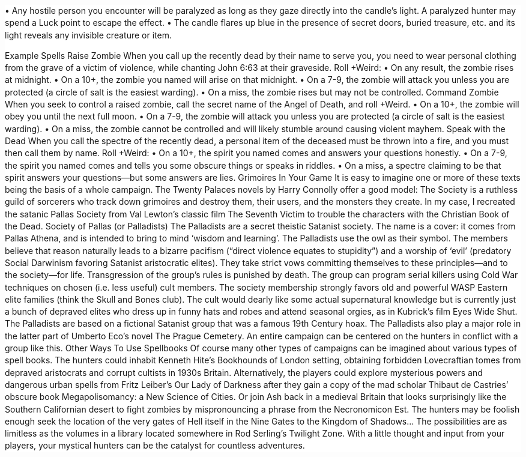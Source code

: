 •	Any hostile person you encounter will be paralyzed as long as they gaze directly into the candle’s light. A paralyzed hunter may spend a Luck point to escape the effect.
•	The candle flares up blue in the presence of secret doors, buried treasure, etc. and its light reveals any invisible creature or item.
 
Example Spells
Raise Zombie
When you call up the recently dead by their name to serve you, you need to wear personal clothing from the grave of a victim of violence, while chanting John 6:63 at their graveside. Roll +Weird:
•	On any result, the zombie rises at midnight.
•	On a 10+, the zombie you named will arise on that midnight.
•	On a 7-9, the zombie will attack you unless you are protected (a circle of salt is the easiest warding).
•	On a miss, the zombie rises but may not be controlled.
Command Zombie
When you seek to control a raised zombie, call the secret name of the Angel of Death, and roll +Weird.
•	On a 10+, the zombie will obey you until the next full moon.
•	On a 7-9, the zombie will attack you unless you are protected (a circle of salt is the easiest warding).
•	On a miss, the zombie cannot be controlled and will likely stumble around causing violent mayhem.
Speak with the Dead
When you call the spectre of the recently dead, a personal item of the deceased must be thrown into a fire, and you must then call them by name. Roll +Weird:
•	On a 10+, the spirit you named comes and answers your questions honestly.
•	On a 7-9, the spirit you named comes and tells you some obscure things or speaks in riddles.
•	On a miss, a spectre claiming to be that spirit answers your questions—but some answers are lies.
Grimoires In Your Game
It is easy to imagine one or more of these texts being the basis of a whole campaign. The Twenty Palaces novels by Harry Connolly offer a good model: The Society is a ruthless guild of sorcerers who track down grimoires and destroy them, their users, and the monsters they create.
In my case, I recreated the satanic Pallas Society from Val Lewton’s classic film The Seventh Victim to trouble the characters with the Christian Book of the Dead.
Society of Pallas (or Palladists)
The Palladists are a secret theistic Satanist society. The name is a cover: it comes from Pallas Athena, and is intended to bring to mind ‘wisdom and learning’. The Palladists use the owl as their symbol.
The members believe that reason naturally leads to a bizarre pacifism 
(“direct violence equates to stupidity”) and a worship of ‘evil’ (predatory Social Darwinism favoring Satanist aristocratic elites). They take strict vows committing themselves to these principles—and to the society—for life. Transgression of the group’s rules is punished by death.
The group can program serial killers using Cold War techniques on chosen (i.e. less useful) cult members. The society membership strongly favors old and powerful WASP Eastern elite families (think the Skull and Bones club). The cult would dearly like some actual supernatural knowledge but is currently just a bunch of depraved elites who dress up in funny hats and robes and attend seasonal orgies, as in Kubrick’s film Eyes Wide Shut.
The Palladists are based on a fictional Satanist group that was a famous 19th Century hoax. The Palladists also play a major role in the latter part of Umberto Eco’s novel The Prague Cemetery. An entire campaign can be centered on the hunters in conflict with a group like this.
Other Ways To Use Spellbooks
Of course many other types of campaigns can be imagined about various types of spell books.
The hunters could inhabit Kenneth Hite’s Bookhounds of London setting, obtaining forbidden Lovecraftian tomes from depraved aristocrats and corrupt cultists in 1930s Britain.
Alternatively, the players could explore mysterious powers and dangerous urban spells from Fritz Leiber’s Our Lady of Darkness after they gain a copy of the mad scholar Thibaut de Castries’ obscure book Megapolisomancy: a New Science of Cities.
Or join Ash back in a medieval Britain that looks surprisingly like the 
Southern Californian desert to fight zombies by mispronouncing a phrase from the Necronomicon Est.
The hunters may be foolish enough seek the location of the very gates of Hell itself in the Nine Gates to the Kingdom of Shadows...
The possibilities are as limitless as the volumes in a library located somewhere in Rod Serling’s Twilight Zone. With a little thought and input from your players, your mystical hunters can be the catalyst for countless adventures.